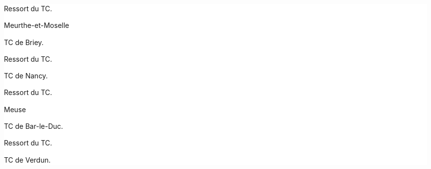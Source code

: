 Ressort du TC. 

</td>
    </tr>
    <tr>
      <td width="205">

Meurthe-et-Moselle 

</td>
      <td width="205">

TC de Briey. 

</td>
      <td width="205">

Ressort du TC. 

</td>
    </tr>
    <tr>
      <td width="205">
      </td><td width="205">

TC de Nancy. 

</td>
      <td width="205">

Ressort du TC. 

</td>
    </tr>
    <tr>
      <td width="205">

Meuse 

</td>
      <td width="205">

TC de Bar-le-Duc. 

</td>
      <td width="205">

Ressort du TC. 

</td>
    </tr>
    <tr>
      <td width="205">
      </td><td width="205">

TC de Verdun. 

</td>
      <td width="205">
